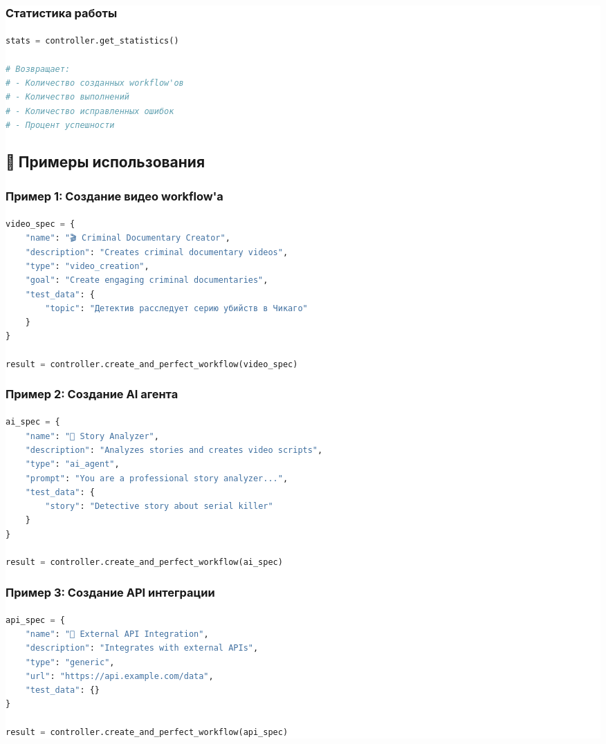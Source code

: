 ### Статистика работы
```python
stats = controller.get_statistics()

# Возвращает:
# - Количество созданных workflow'ов
# - Количество выполнений
# - Количество исправленных ошибок
# - Процент успешности
```

## 🎯 Примеры использования

### Пример 1: Создание видео workflow'а
```python
video_spec = {
    "name": "🎬 Criminal Documentary Creator",
    "description": "Creates criminal documentary videos",
    "type": "video_creation",
    "goal": "Create engaging criminal documentaries",
    "test_data": {
        "topic": "Детектив расследует серию убийств в Чикаго"
    }
}

result = controller.create_and_perfect_workflow(video_spec)
```

### Пример 2: Создание AI агента
```python
ai_spec = {
    "name": "🤖 Story Analyzer",
    "description": "Analyzes stories and creates video scripts",
    "type": "ai_agent",
    "prompt": "You are a professional story analyzer...",
    "test_data": {
        "story": "Detective story about serial killer"
    }
}

result = controller.create_and_perfect_workflow(ai_spec)
```

### Пример 3: Создание API интеграции
```python
api_spec = {
    "name": "📡 External API Integration",
    "description": "Integrates with external APIs",
    "type": "generic",
    "url": "https://api.example.com/data",
    "test_data": {}
}

result = controller.create_and_perfect_workflow(api_spec)
```
